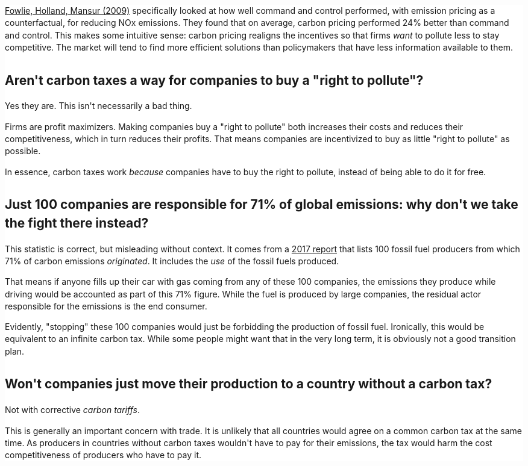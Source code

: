[Fowlie, Holland, Mansur (2009)](https://www.nber.org/papers/w15082)
specifically looked at how well command and control performed, with
emission pricing as a counterfactual, for reducing NOx emissions. They found
that on average, carbon pricing performed 24% better than command and control.
This makes some intuitive sense: carbon pricing realigns the incentives so that
firms *want* to pollute less to stay competitive. The market will tend to find
more efficient solutions than policymakers that have less information available
to them.

## Aren't carbon taxes a way for companies to buy a "right to pollute"?

Yes they are. This isn't necessarily a bad thing.

Firms are profit maximizers. Making companies buy a "right to pollute" both
increases their costs and reduces their competitiveness, which in turn reduces
their profits. That means companies are incentivized to buy as little "right to
pollute" as possible.

In essence, carbon taxes work *because* companies have to buy the right to
pollute, instead of being able to do it for free.

## Just 100 companies are responsible for 71% of global emissions: why don't we take the fight there instead?

This statistic is correct, but misleading without context. It comes from a
[2017
report](https://b8f65cb373b1b7b15feb-c70d8ead6ced550b4d987d7c03fcdd1d.ssl.cf3.rackcdn.com/cms/reports/documents/000/002/327/original/Carbon-Majors-Report-2017.pdf)
that lists 100 fossil fuel producers from which 71% of carbon emissions
*originated*. It includes the *use* of the fossil fuels produced.

That means if anyone fills up their car with gas coming from any of
these 100 companies, the emissions they produce while driving would be
accounted as part of this 71% figure. While the fuel is produced by large
companies, the residual actor responsible for the emissions is the end
consumer.

Evidently, "stopping" these 100 companies would just be forbidding the
production of fossil fuel. Ironically, this would be equivalent to an infinite
carbon tax. While some people might want that in the very long term, it is
obviously not a good transition plan.

## Won't companies just move their production to a country without a carbon tax?

Not with corrective *carbon tariffs*.

This is generally an important concern with trade. It is unlikely that all
countries would agree on a common carbon tax at the same time. As producers in
countries without carbon taxes wouldn't have to pay for their emissions, the
tax would harm the cost competitiveness of producers who have to pay it.
